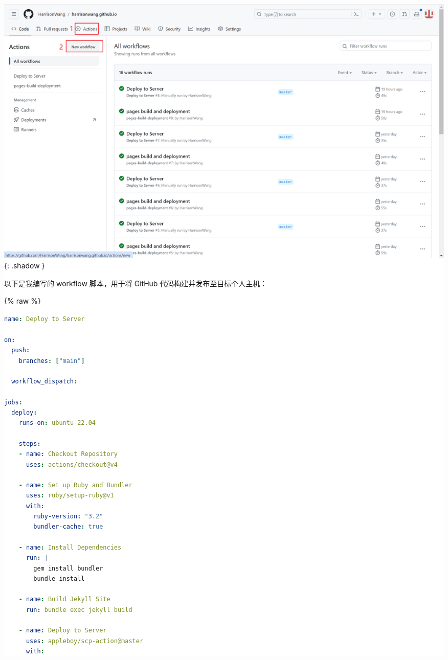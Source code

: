 ![image-20231215095441485](/img/image-20231215095441485.png){: .shadow }

以下是我编写的 workflow 脚本，用于将 GitHub 代码构建并发布至目标个人主机：

{% raw %}

```yaml
name: Deploy to Server

on:
  push:
    branches: ["main"]

  workflow_dispatch:

jobs:
  deploy:
    runs-on: ubuntu-22.04

    steps:
    - name: Checkout Repository
      uses: actions/checkout@v4

    - name: Set up Ruby and Bundler
      uses: ruby/setup-ruby@v1
      with:
        ruby-version: "3.2"
        bundler-cache: true

    - name: Install Dependencies
      run: |
        gem install bundler
        bundle install

    - name: Build Jekyll Site
      run: bundle exec jekyll build

    - name: Deploy to Server
      uses: appleboy/scp-action@master
      with:
```